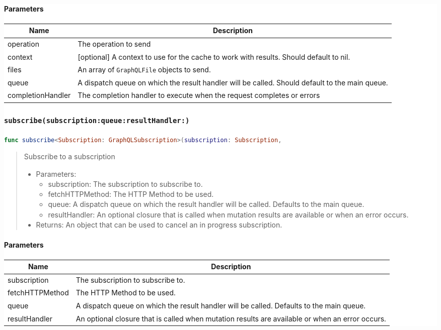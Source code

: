 #### Parameters

| Name | Description |
| ---- | ----------- |
| operation | The operation to send |
| context | [optional] A context to use for the cache to work with results. Should default to nil. |
| files | An array of `GraphQLFile` objects to send. |
| queue | A dispatch queue on which the result handler will be called. Should default to the main queue. |
| completionHandler | The completion handler to execute when the request completes or errors |

### `subscribe(subscription:queue:resultHandler:)`

```swift
func subscribe<Subscription: GraphQLSubscription>(subscription: Subscription,
```

> Subscribe to a subscription
>
> - Parameters:
>   - subscription: The subscription to subscribe to.
>   - fetchHTTPMethod: The HTTP Method to be used.
>   - queue: A dispatch queue on which the result handler will be called. Defaults to the main queue.
>   - resultHandler: An optional closure that is called when mutation results are available or when an error occurs.
> - Returns: An object that can be used to cancel an in progress subscription.

#### Parameters

| Name | Description |
| ---- | ----------- |
| subscription | The subscription to subscribe to. |
| fetchHTTPMethod | The HTTP Method to be used. |
| queue | A dispatch queue on which the result handler will be called. Defaults to the main queue. |
| resultHandler | An optional closure that is called when mutation results are available or when an error occurs. |